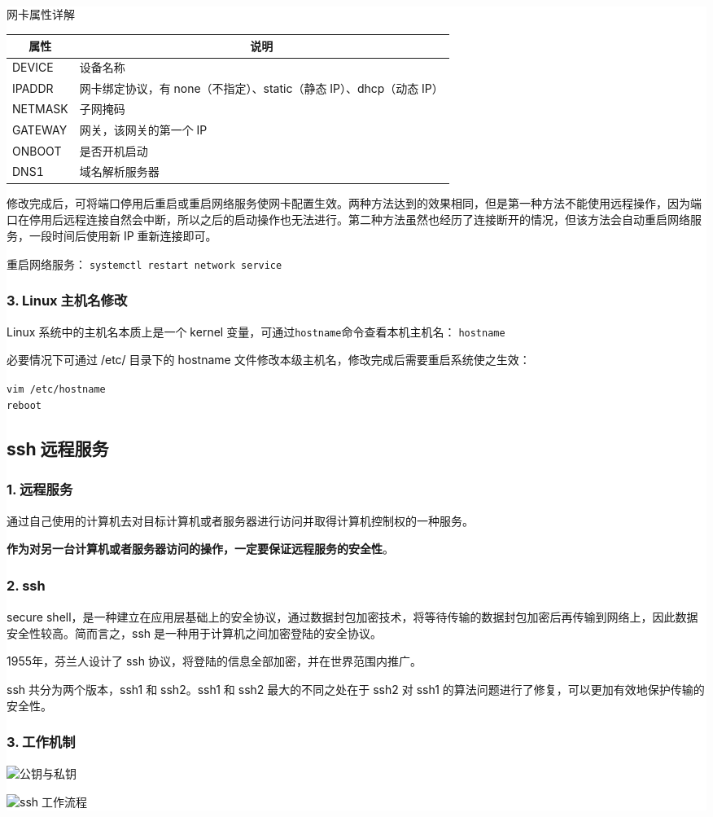 网卡属性详解

| 属性    | 说明                                                         |
| ------- | ------------------------------------------------------------ |
| DEVICE  | 设备名称                                                     |
| IPADDR  | 网卡绑定协议，有 none（不指定）、static（静态 IP）、dhcp（动态 IP） |
| NETMASK | 子网掩码                                                     |
| GATEWAY | 网关，该网关的第一个 IP                                      |
| ONBOOT  | 是否开机启动                                                 |
| DNS1    | 域名解析服务器                                               |

修改完成后，可将端口停用后重启或重启网络服务使网卡配置生效。两种方法达到的效果相同，但是第一种方法不能使用远程操作，因为端口在停用后远程连接自然会中断，所以之后的启动操作也无法进行。第二种方法虽然也经历了连接断开的情况，但该方法会自动重启网络服务，一段时间后使用新 IP 重新连接即可。

重启网络服务：
`systemctl restart network service`

### 3. Linux 主机名修改

Linux 系统中的主机名本质上是一个 kernel 变量，可通过`hostname`命令查看本机主机名：
`hostname`

必要情况下可通过 /etc/ 目录下的 hostname 文件修改本级主机名，修改完成后需要重启系统使之生效：

```
vim /etc/hostname
reboot
```

## ssh 远程服务

### 1. 远程服务

通过自己使用的计算机去对目标计算机或者服务器进行访问并取得计算机控制权的一种服务。

**作为对另一台计算机或者服务器访问的操作，一定要保证远程服务的安全性**。

### 2. ssh

secure shell，是一种建立在应用层基础上的安全协议，通过数据封包加密技术，将等待传输的数据封包加密后再传输到网络上，因此数据安全性较高。简而言之，ssh 是一种用于计算机之间加密登陆的安全协议。

1955年，芬兰人设计了 ssh 协议，将登陆的信息全部加密，并在世界范围内推广。

ssh 共分为两个版本，ssh1 和 ssh2。ssh1 和 ssh2 最大的不同之处在于 ssh2 对 ssh1 的算法问题进行了修复，可以更加有效地保护传输的安全性。

### 3. 工作机制

![公钥与私钥](F:\lessons\linux\chap5_ssh_keys.jpg)

![ssh 工作流程](F:\lessons\linux\chap5_ssh_flow.jpg)
